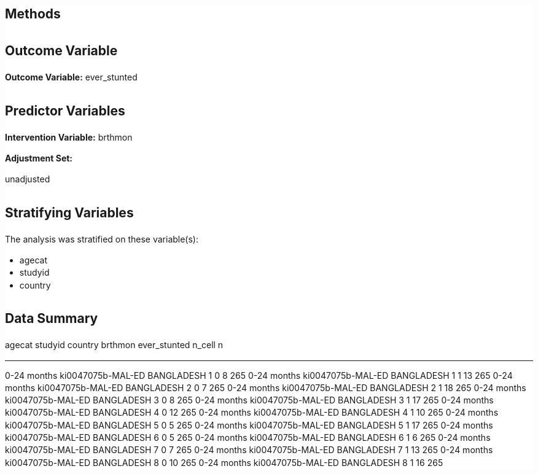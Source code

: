 






## Methods
## Outcome Variable

**Outcome Variable:** ever_stunted

## Predictor Variables

**Intervention Variable:** brthmon

**Adjustment Set:**

unadjusted

## Stratifying Variables

The analysis was stratified on these variable(s):

* agecat
* studyid
* country

## Data Summary

agecat        studyid                    country                        brthmon    ever_stunted   n_cell       n
------------  -------------------------  -----------------------------  --------  -------------  -------  ------
0-24 months   ki0047075b-MAL-ED          BANGLADESH                     1                     0        8     265
0-24 months   ki0047075b-MAL-ED          BANGLADESH                     1                     1       13     265
0-24 months   ki0047075b-MAL-ED          BANGLADESH                     2                     0        7     265
0-24 months   ki0047075b-MAL-ED          BANGLADESH                     2                     1       18     265
0-24 months   ki0047075b-MAL-ED          BANGLADESH                     3                     0        8     265
0-24 months   ki0047075b-MAL-ED          BANGLADESH                     3                     1       17     265
0-24 months   ki0047075b-MAL-ED          BANGLADESH                     4                     0       12     265
0-24 months   ki0047075b-MAL-ED          BANGLADESH                     4                     1       10     265
0-24 months   ki0047075b-MAL-ED          BANGLADESH                     5                     0        5     265
0-24 months   ki0047075b-MAL-ED          BANGLADESH                     5                     1       17     265
0-24 months   ki0047075b-MAL-ED          BANGLADESH                     6                     0        5     265
0-24 months   ki0047075b-MAL-ED          BANGLADESH                     6                     1        6     265
0-24 months   ki0047075b-MAL-ED          BANGLADESH                     7                     0        7     265
0-24 months   ki0047075b-MAL-ED          BANGLADESH                     7                     1       13     265
0-24 months   ki0047075b-MAL-ED          BANGLADESH                     8                     0       10     265
0-24 months   ki0047075b-MAL-ED          BANGLADESH                     8                     1       16     265